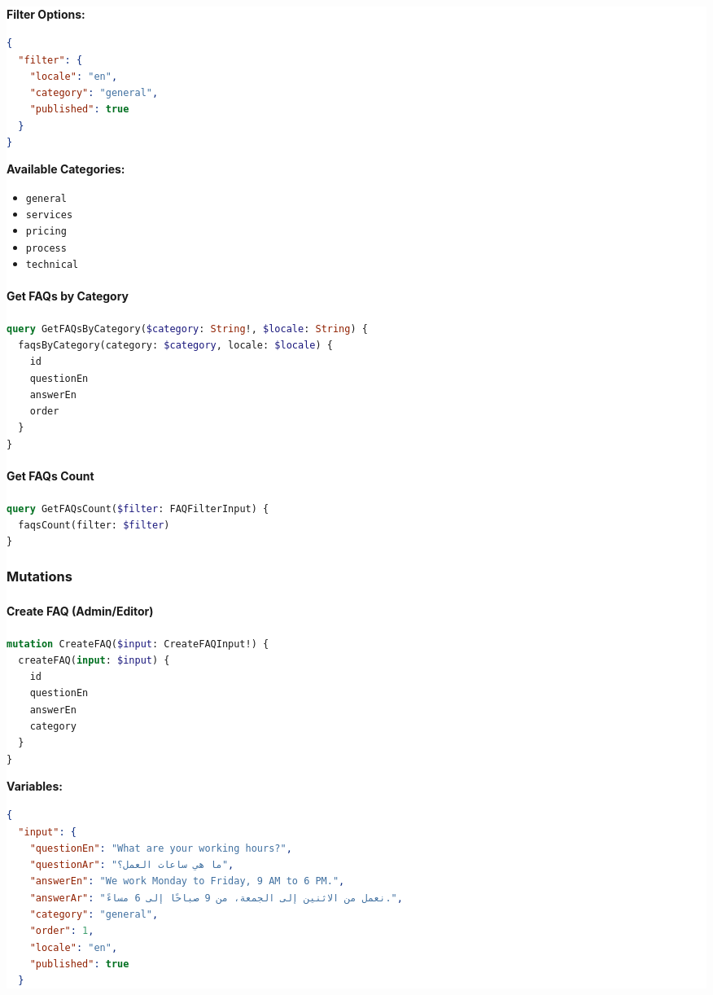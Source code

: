 **Filter Options:**
```json
{
  "filter": {
    "locale": "en",
    "category": "general",
    "published": true
  }
}
```

**Available Categories:**
- `general`
- `services`
- `pricing`
- `process`
- `technical`

#### Get FAQs by Category

```graphql
query GetFAQsByCategory($category: String!, $locale: String) {
  faqsByCategory(category: $category, locale: $locale) {
    id
    questionEn
    answerEn
    order
  }
}
```

#### Get FAQs Count

```graphql
query GetFAQsCount($filter: FAQFilterInput) {
  faqsCount(filter: $filter)
}
```

### Mutations

#### Create FAQ (Admin/Editor)

```graphql
mutation CreateFAQ($input: CreateFAQInput!) {
  createFAQ(input: $input) {
    id
    questionEn
    answerEn
    category
  }
}
```

**Variables:**
```json
{
  "input": {
    "questionEn": "What are your working hours?",
    "questionAr": "ما هي ساعات العمل؟",
    "answerEn": "We work Monday to Friday, 9 AM to 6 PM.",
    "answerAr": "نعمل من الاثنين إلى الجمعة، من 9 صباحًا إلى 6 مساءً.",
    "category": "general",
    "order": 1,
    "locale": "en",
    "published": true
  }
```
